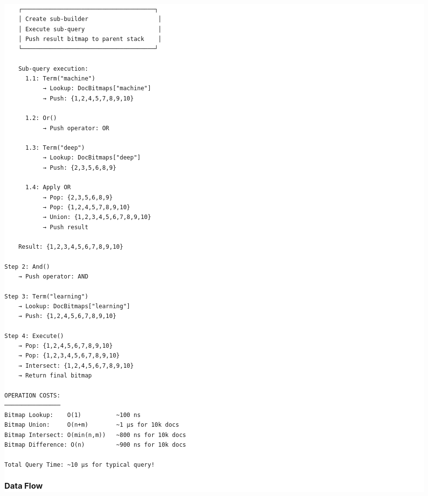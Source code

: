 ```
    ┌──────────────────────────────────────┐
    │ Create sub-builder                    │
    │ Execute sub-query                     │
    │ Push result bitmap to parent stack    │
    └──────────────────────────────────────┘

    Sub-query execution:
      1.1: Term("machine")
           → Lookup: DocBitmaps["machine"]
           → Push: {1,2,4,5,7,8,9,10}

      1.2: Or()
           → Push operator: OR

      1.3: Term("deep")
           → Lookup: DocBitmaps["deep"]
           → Push: {2,3,5,6,8,9}

      1.4: Apply OR
           → Pop: {2,3,5,6,8,9}
           → Pop: {1,2,4,5,7,8,9,10}
           → Union: {1,2,3,4,5,6,7,8,9,10}
           → Push result

    Result: {1,2,3,4,5,6,7,8,9,10}

Step 2: And()
    → Push operator: AND

Step 3: Term("learning")
    → Lookup: DocBitmaps["learning"]
    → Push: {1,2,4,5,6,7,8,9,10}

Step 4: Execute()
    → Pop: {1,2,4,5,6,7,8,9,10}
    → Pop: {1,2,3,4,5,6,7,8,9,10}
    → Intersect: {1,2,4,5,6,7,8,9,10}
    → Return final bitmap

OPERATION COSTS:
────────────────
Bitmap Lookup:    O(1)          ~100 ns
Bitmap Union:     O(n+m)        ~1 µs for 10k docs
Bitmap Intersect: O(min(n,m))   ~800 ns for 10k docs
Bitmap Difference: O(n)         ~900 ns for 10k docs

Total Query Time: ~10 µs for typical query!
```

### Data Flow
